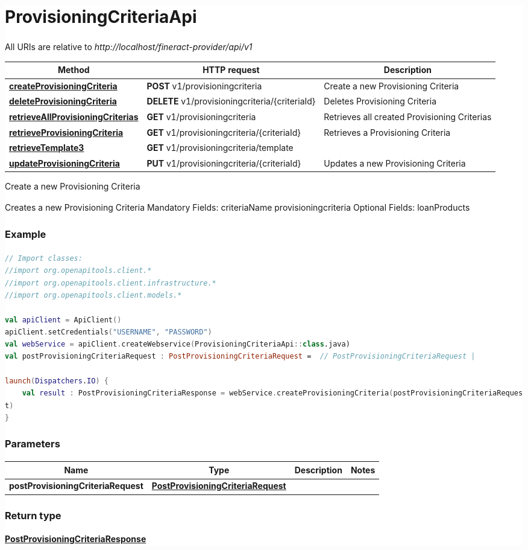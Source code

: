 # ProvisioningCriteriaApi

All URIs are relative to *http://localhost/fineract-provider/api/v1*

| Method | HTTP request | Description |
| ------------- | ------------- | ------------- |
| [**createProvisioningCriteria**](ProvisioningCriteriaApi.md#createProvisioningCriteria) | **POST** v1/provisioningcriteria | Create a new Provisioning Criteria |
| [**deleteProvisioningCriteria**](ProvisioningCriteriaApi.md#deleteProvisioningCriteria) | **DELETE** v1/provisioningcriteria/{criteriaId} | Deletes Provisioning Criteria |
| [**retrieveAllProvisioningCriterias**](ProvisioningCriteriaApi.md#retrieveAllProvisioningCriterias) | **GET** v1/provisioningcriteria | Retrieves all created Provisioning Criterias |
| [**retrieveProvisioningCriteria**](ProvisioningCriteriaApi.md#retrieveProvisioningCriteria) | **GET** v1/provisioningcriteria/{criteriaId} | Retrieves a Provisioning Criteria |
| [**retrieveTemplate3**](ProvisioningCriteriaApi.md#retrieveTemplate3) | **GET** v1/provisioningcriteria/template |  |
| [**updateProvisioningCriteria**](ProvisioningCriteriaApi.md#updateProvisioningCriteria) | **PUT** v1/provisioningcriteria/{criteriaId} | Updates a new Provisioning Criteria |



Create a new Provisioning Criteria

Creates a new Provisioning Criteria  Mandatory Fields:  criteriaName provisioningcriteria  Optional Fields:  loanProducts

### Example
```kotlin
// Import classes:
//import org.openapitools.client.*
//import org.openapitools.client.infrastructure.*
//import org.openapitools.client.models.*

val apiClient = ApiClient()
apiClient.setCredentials("USERNAME", "PASSWORD")
val webService = apiClient.createWebservice(ProvisioningCriteriaApi::class.java)
val postProvisioningCriteriaRequest : PostProvisioningCriteriaRequest =  // PostProvisioningCriteriaRequest | 

launch(Dispatchers.IO) {
    val result : PostProvisioningCriteriaResponse = webService.createProvisioningCriteria(postProvisioningCriteriaRequest)
}
```

### Parameters
| Name | Type | Description  | Notes |
| ------------- | ------------- | ------------- | ------------- |
| **postProvisioningCriteriaRequest** | [**PostProvisioningCriteriaRequest**](PostProvisioningCriteriaRequest.md)|  | |

### Return type

[**PostProvisioningCriteriaResponse**](PostProvisioningCriteriaResponse.md)
